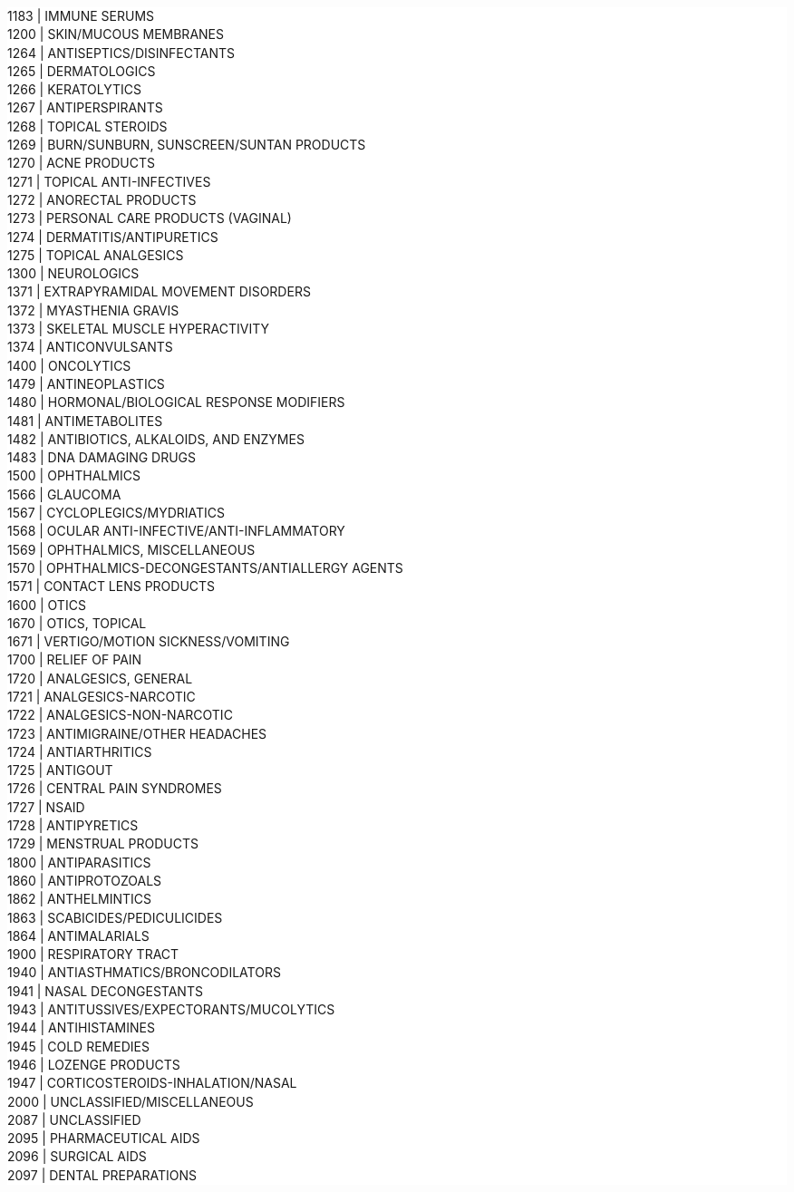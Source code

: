 1183 | IMMUNE SERUMS  
1200 | SKIN/MUCOUS MEMBRANES  
1264 | ANTISEPTICS/DISINFECTANTS  
1265 | DERMATOLOGICS  
1266 | KERATOLYTICS  
1267 | ANTIPERSPIRANTS  
1268 | TOPICAL STEROIDS  
1269 | BURN/SUNBURN, SUNSCREEN/SUNTAN PRODUCTS  
1270 | ACNE PRODUCTS  
1271 | TOPICAL ANTI-INFECTIVES  
1272 | ANORECTAL PRODUCTS  
1273 | PERSONAL CARE PRODUCTS (VAGINAL)  
1274 | DERMATITIS/ANTIPURETICS  
1275 | TOPICAL ANALGESICS  
1300 | NEUROLOGICS  
1371 | EXTRAPYRAMIDAL MOVEMENT DISORDERS  
1372 | MYASTHENIA GRAVIS  
1373 | SKELETAL MUSCLE HYPERACTIVITY  
1374 | ANTICONVULSANTS  
1400 | ONCOLYTICS  
1479 | ANTINEOPLASTICS  
1480 | HORMONAL/BIOLOGICAL RESPONSE MODIFIERS  
1481 | ANTIMETABOLITES  
1482 | ANTIBIOTICS, ALKALOIDS, AND ENZYMES  
1483 | DNA DAMAGING DRUGS  
1500 | OPHTHALMICS  
1566 | GLAUCOMA  
1567 | CYCLOPLEGICS/MYDRIATICS  
1568 | OCULAR ANTI-INFECTIVE/ANTI-INFLAMMATORY  
1569 | OPHTHALMICS, MISCELLANEOUS  
1570 | OPHTHALMICS-DECONGESTANTS/ANTIALLERGY AGENTS  
1571 | CONTACT LENS PRODUCTS  
1600 | OTICS  
1670 | OTICS, TOPICAL  
1671 | VERTIGO/MOTION SICKNESS/VOMITING  
1700 | RELIEF OF PAIN  
1720 | ANALGESICS, GENERAL  
1721 | ANALGESICS-NARCOTIC  
1722 | ANALGESICS-NON-NARCOTIC  
1723 | ANTIMIGRAINE/OTHER HEADACHES  
1724 | ANTIARTHRITICS  
1725 | ANTIGOUT  
1726 | CENTRAL PAIN SYNDROMES  
1727 | NSAID  
1728 | ANTIPYRETICS  
1729 | MENSTRUAL PRODUCTS  
1800 | ANTIPARASITICS  
1860 | ANTIPROTOZOALS  
1862 | ANTHELMINTICS  
1863 | SCABICIDES/PEDICULICIDES  
1864 | ANTIMALARIALS  
1900 | RESPIRATORY TRACT  
1940 | ANTIASTHMATICS/BRONCODILATORS  
1941 | NASAL DECONGESTANTS  
1943 | ANTITUSSIVES/EXPECTORANTS/MUCOLYTICS  
1944 | ANTIHISTAMINES  
1945 | COLD REMEDIES  
1946 | LOZENGE PRODUCTS  
1947 | CORTICOSTEROIDS-INHALATION/NASAL  
2000 | UNCLASSIFIED/MISCELLANEOUS  
2087 | UNCLASSIFIED  
2095 | PHARMACEUTICAL AIDS  
2096 | SURGICAL AIDS  
2097 | DENTAL PREPARATIONS  